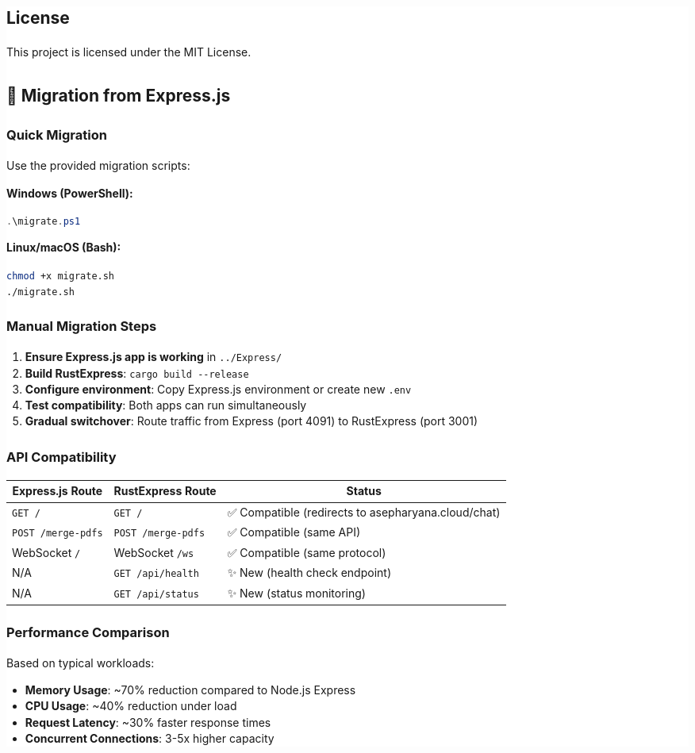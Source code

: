## License

This project is licensed under the MIT License.

## 🔄 Migration from Express.js

### Quick Migration

Use the provided migration scripts:

**Windows (PowerShell):**
```powershell
.\migrate.ps1
```

**Linux/macOS (Bash):**
```bash
chmod +x migrate.sh
./migrate.sh
```

### Manual Migration Steps

1. **Ensure Express.js app is working** in `../Express/`
2. **Build RustExpress**: `cargo build --release`
3. **Configure environment**: Copy Express.js environment or create new `.env`
4. **Test compatibility**: Both apps can run simultaneously
5. **Gradual switchover**: Route traffic from Express (port 4091) to RustExpress (port 3001)

### API Compatibility

| Express.js Route | RustExpress Route | Status |
|------------------|------------------|--------|
| `GET /` | `GET /` | ✅ Compatible (redirects to asepharyana.cloud/chat) |
| `POST /merge-pdfs` | `POST /merge-pdfs` | ✅ Compatible (same API) |
| WebSocket `/` | WebSocket `/ws` | ✅ Compatible (same protocol) |
| N/A | `GET /api/health` | ✨ New (health check endpoint) |
| N/A | `GET /api/status` | ✨ New (status monitoring) |

### Performance Comparison

Based on typical workloads:
- **Memory Usage**: ~70% reduction compared to Node.js Express
- **CPU Usage**: ~40% reduction under load  
- **Request Latency**: ~30% faster response times
- **Concurrent Connections**: 3-5x higher capacity
